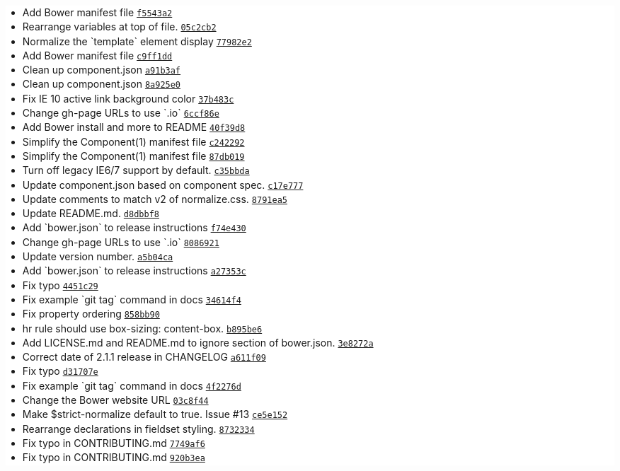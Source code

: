 - Add Bower manifest file [`f5543a2`](https://github.com/JohnAlbin/normalize-scss/commit/f5543a264602dfb91604ad3eefe1a1705733c9e6)
- Rearrange variables at top of file. [`05c2cb2`](https://github.com/JohnAlbin/normalize-scss/commit/05c2cb2d0e0ecb77132aa3fc9df0b32ae0f8a4ad)
- Normalize the &#x60;template&#x60; element display [`77982e2`](https://github.com/JohnAlbin/normalize-scss/commit/77982e20d82421b4303a5eee4afa224ea371e978)
- Add Bower manifest file [`c9ff1dd`](https://github.com/JohnAlbin/normalize-scss/commit/c9ff1dd48d822ea1092cba42f82755c71ca31c61)
- Clean up component.json [`a91b3af`](https://github.com/JohnAlbin/normalize-scss/commit/a91b3af1a40912dddb76dcff6af70a527cea912c)
- Clean up component.json [`8a925e0`](https://github.com/JohnAlbin/normalize-scss/commit/8a925e039178a3531c88ac747894b6fe0992318a)
- Fix IE 10 active link background color [`37b483c`](https://github.com/JohnAlbin/normalize-scss/commit/37b483c1e1f0a11f3734c86410d051a31378a512)
- Change gh-page URLs to use &#x60;.io&#x60; [`6ccf86e`](https://github.com/JohnAlbin/normalize-scss/commit/6ccf86e9625b321bd78b92fe8c12422435bed078)
- Add Bower install and more to README [`40f39d8`](https://github.com/JohnAlbin/normalize-scss/commit/40f39d8d9e3a237e25f20d1ea9537af130895b3e)
- Simplify the Component(1) manifest file [`c242292`](https://github.com/JohnAlbin/normalize-scss/commit/c2422928c4c1706778d84227a0ed536be19c1a5d)
- Simplify the Component(1) manifest file [`87db019`](https://github.com/JohnAlbin/normalize-scss/commit/87db01937460a16964d7f1a6c675624c5107448b)
- Turn off legacy IE6/7 support by default. [`c35bbda`](https://github.com/JohnAlbin/normalize-scss/commit/c35bbda8fdc23267cc52ab96e3cabbbbd0713ed8)
- Update component.json based on component spec. [`c17e777`](https://github.com/JohnAlbin/normalize-scss/commit/c17e7776b3ed859745eac055939a34da62281dc4)
- Update comments to match v2 of normalize.css. [`8791ea5`](https://github.com/JohnAlbin/normalize-scss/commit/8791ea5317a2163f015ef58fbc5fdd33fb1817f3)
- Update README.md. [`d8dbbf8`](https://github.com/JohnAlbin/normalize-scss/commit/d8dbbf8d3c2e835be35ce66e240d0b2cace42f49)
- Add &#x60;bower.json&#x60; to release instructions [`f74e430`](https://github.com/JohnAlbin/normalize-scss/commit/f74e43083330faa9d6b8b223a8b60f12d32d8da2)
- Change gh-page URLs to use &#x60;.io&#x60; [`8086921`](https://github.com/JohnAlbin/normalize-scss/commit/8086921dfa54e48708cf395450267a8f9da1e82e)
- Update version number. [`a5b04ca`](https://github.com/JohnAlbin/normalize-scss/commit/a5b04cab662e9a86fbb76b786d7ce56203e1983b)
- Add &#x60;bower.json&#x60; to release instructions [`a27353c`](https://github.com/JohnAlbin/normalize-scss/commit/a27353cd9f8ac3f0d59edb5ab09e27326b37c39e)
- Fix typo [`4451c29`](https://github.com/JohnAlbin/normalize-scss/commit/4451c29dec940833acd476d09c3749f696561701)
- Fix example &#x60;git tag&#x60; command in docs [`34614f4`](https://github.com/JohnAlbin/normalize-scss/commit/34614f481141498630edd1f79008da75357fa6d0)
- Fix property ordering [`858bb90`](https://github.com/JohnAlbin/normalize-scss/commit/858bb9017cf6aa66fea4fddb3081db301cbf521c)
- hr rule should use box-sizing: content-box. [`b895be6`](https://github.com/JohnAlbin/normalize-scss/commit/b895be6565aeece1004c595e66564e167b265df8)
- Add LICENSE.md and README.md to ignore section of bower.json. [`3e8272a`](https://github.com/JohnAlbin/normalize-scss/commit/3e8272a5368763197792fbb7b52d1d1d82fe3eb6)
- Correct date of 2.1.1 release in CHANGELOG [`a611f09`](https://github.com/JohnAlbin/normalize-scss/commit/a611f096b53faa508cce66ad172c4a6625e626f9)
- Fix typo [`d31707e`](https://github.com/JohnAlbin/normalize-scss/commit/d31707e2b797881bbfb3454c4d61802ce3cfa53d)
- Fix example &#x60;git tag&#x60; command in docs [`4f2276d`](https://github.com/JohnAlbin/normalize-scss/commit/4f2276d68d59b7fec6718b7453970e4ddf9fe8fd)
- Change the Bower website URL [`03c8f44`](https://github.com/JohnAlbin/normalize-scss/commit/03c8f449d039c0fa3560bf03e1b4b3de4c5c26b1)
- Make $strict-normalize default to true. Issue #13 [`ce5e152`](https://github.com/JohnAlbin/normalize-scss/commit/ce5e15218037653849cf81cab9d02ee90724a14f)
- Rearrange declarations in fieldset styling. [`8732334`](https://github.com/JohnAlbin/normalize-scss/commit/87323343e00f69aa42e2e3bb81f9a63c5d09211f)
- Fix typo in CONTRIBUTING.md [`7749af6`](https://github.com/JohnAlbin/normalize-scss/commit/7749af6f3dd07459ce4ad5798052e81024d45f68)
- Fix typo in CONTRIBUTING.md [`920b3ea`](https://github.com/JohnAlbin/normalize-scss/commit/920b3ea72ba296d723377eabce59148398aa3e8c)